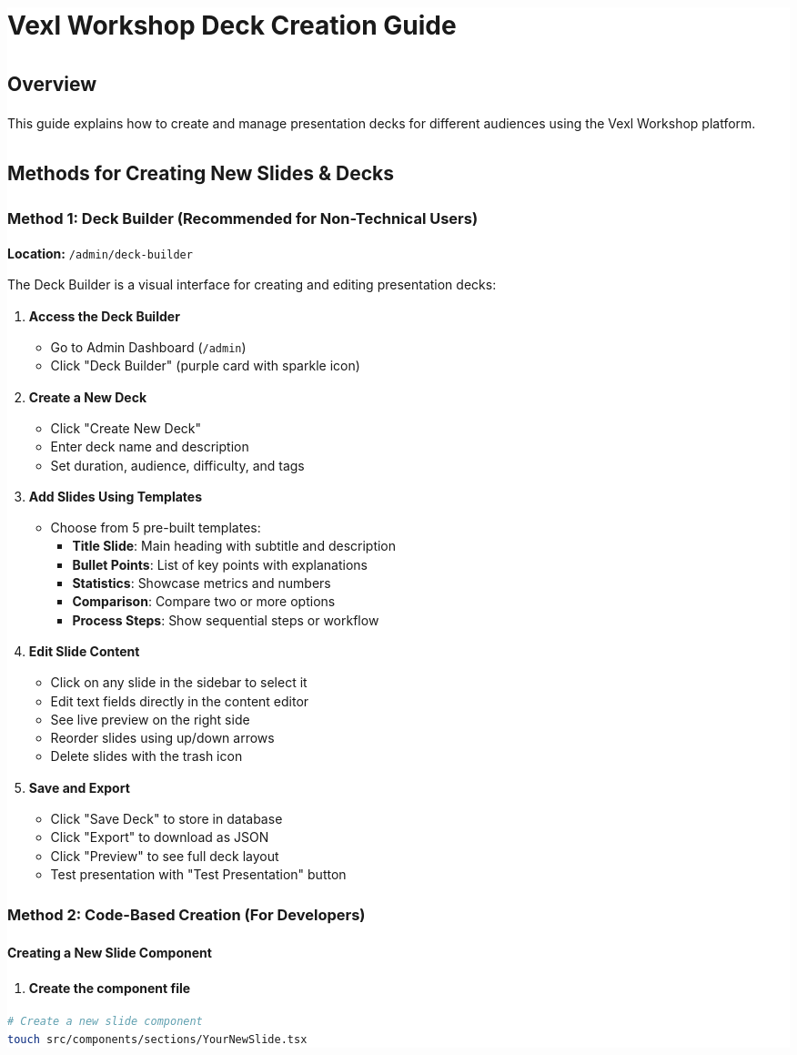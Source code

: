 # Vexl Workshop Deck Creation Guide

## Overview
This guide explains how to create and manage presentation decks for different audiences using the Vexl Workshop platform.

## Methods for Creating New Slides & Decks

### Method 1: Deck Builder (Recommended for Non-Technical Users)
**Location:** `/admin/deck-builder`

The Deck Builder is a visual interface for creating and editing presentation decks:

1. **Access the Deck Builder**
   - Go to Admin Dashboard (`/admin`)
   - Click "Deck Builder" (purple card with sparkle icon)

2. **Create a New Deck**
   - Click "Create New Deck"
   - Enter deck name and description
   - Set duration, audience, difficulty, and tags

3. **Add Slides Using Templates**
   - Choose from 5 pre-built templates:
     - **Title Slide**: Main heading with subtitle and description
     - **Bullet Points**: List of key points with explanations
     - **Statistics**: Showcase metrics and numbers
     - **Comparison**: Compare two or more options
     - **Process Steps**: Show sequential steps or workflow

4. **Edit Slide Content**
   - Click on any slide in the sidebar to select it
   - Edit text fields directly in the content editor
   - See live preview on the right side
   - Reorder slides using up/down arrows
   - Delete slides with the trash icon

5. **Save and Export**
   - Click "Save Deck" to store in database
   - Click "Export" to download as JSON
   - Click "Preview" to see full deck layout
   - Test presentation with "Test Presentation" button

### Method 2: Code-Based Creation (For Developers)

#### Creating a New Slide Component

1. **Create the component file**
```bash
# Create a new slide component
touch src/components/sections/YourNewSlide.tsx
```
